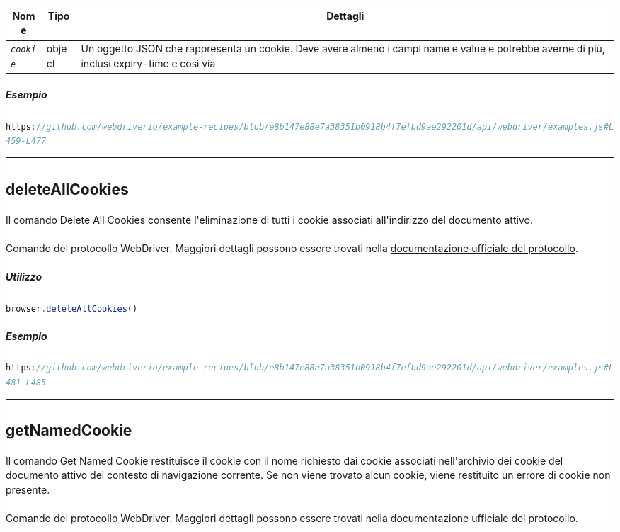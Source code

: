 <table>
  <thead>
    <tr>
      <th>Nome</th><th>Tipo</th><th>Dettagli</th>
    </tr>
  </thead>
  <tbody>
    <tr>
      <td><code><var>cookie</var></code></td>
      <td>object</td>
      <td>Un oggetto JSON che rappresenta un cookie. Deve avere almeno i campi name e value e potrebbe averne di più, inclusi expiry-time e così via</td>
    </tr>
  </tbody>
</table>

##### Esempio

```js reference title="examples.js" useHTTPS
https://github.com/webdriverio/example-recipes/blob/e8b147e88e7a38351b0918b4f7efbd9ae292201d/api/webdriver/examples.js#L459-L477
```




---

## deleteAllCookies
Il comando Delete All Cookies consente l'eliminazione di tutti i cookie associati all'indirizzo del documento attivo.<br /><br />Comando del protocollo WebDriver. Maggiori dettagli possono essere trovati nella [documentazione ufficiale del protocollo](https://w3c.github.io/webdriver/#dfn-delete-all-cookies).

##### Utilizzo

```js
browser.deleteAllCookies()
```

##### Esempio

```js reference title="examples.js" useHTTPS
https://github.com/webdriverio/example-recipes/blob/e8b147e88e7a38351b0918b4f7efbd9ae292201d/api/webdriver/examples.js#L481-L485
```




---

## getNamedCookie
Il comando Get Named Cookie restituisce il cookie con il nome richiesto dai cookie associati nell'archivio dei cookie del documento attivo del contesto di navigazione corrente. Se non viene trovato alcun cookie, viene restituito un errore di cookie non presente.<br /><br />Comando del protocollo WebDriver. Maggiori dettagli possono essere trovati nella [documentazione ufficiale del protocollo](https://w3c.github.io/webdriver/#dfn-get-named-cookie).
